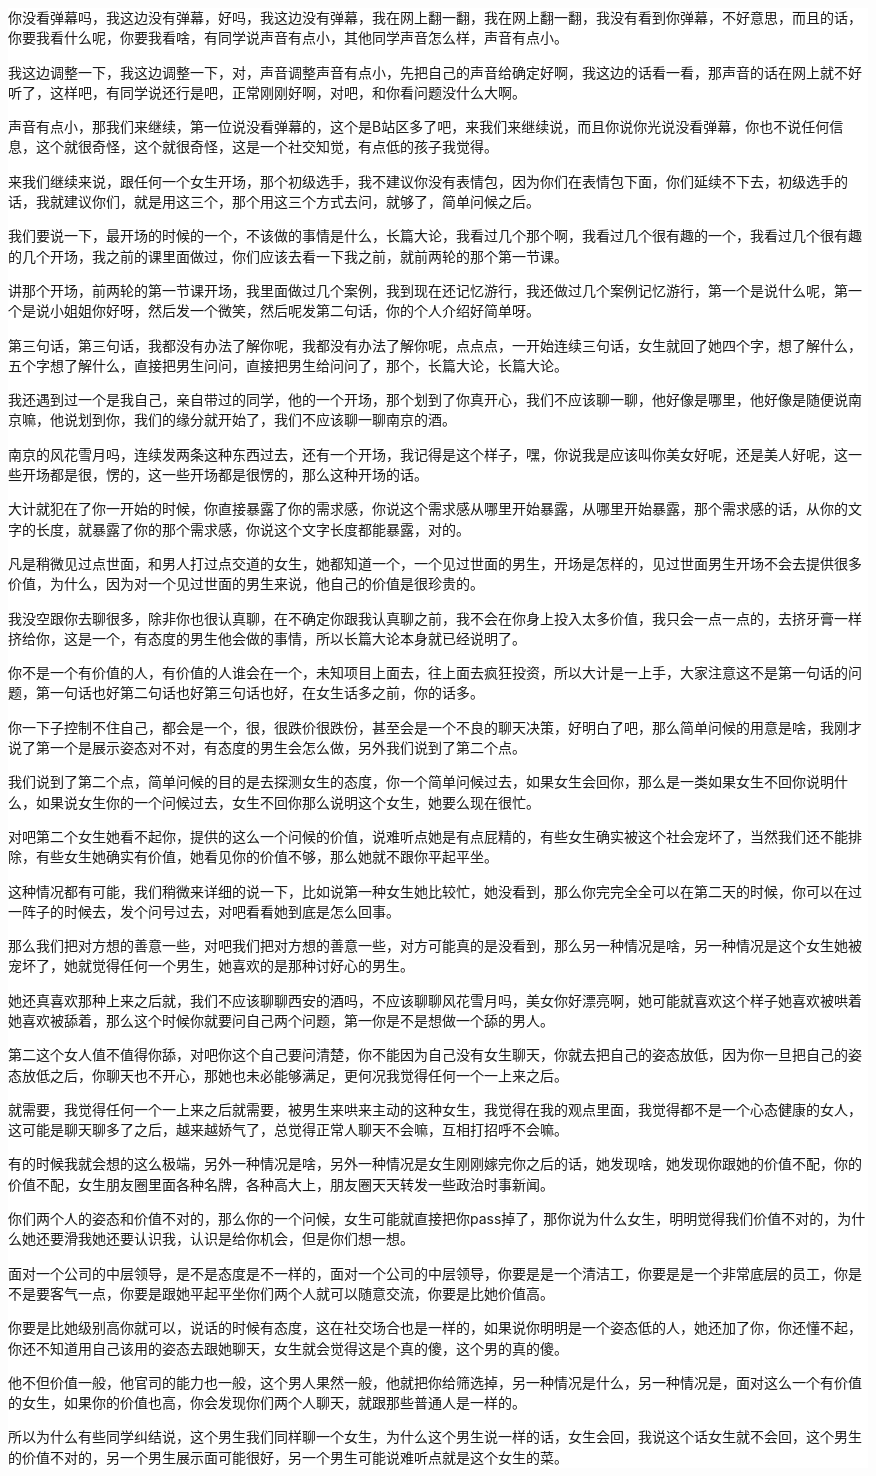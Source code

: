你没看弹幕吗，我这边没有弹幕，好吗，我这边没有弹幕，我在网上翻一翻，我在网上翻一翻，我没有看到你弹幕，不好意思，而且的话，你要我看什么呢，你要我看啥，有同学说声音有点小，其他同学声音怎么样，声音有点小。

我这边调整一下，我这边调整一下，对，声音调整声音有点小，先把自己的声音给确定好啊，我这边的话看一看，那声音的话在网上就不好听了，这样吧，有同学说还行是吧，正常刚刚好啊，对吧，和你看问题没什么大啊。

声音有点小，那我们来继续，第一位说没看弹幕的，这个是B站区多了吧，来我们来继续说，而且你说你光说没看弹幕，你也不说任何信息，这个就很奇怪，这个就很奇怪，这是一个社交知觉，有点低的孩子我觉得。

来我们继续来说，跟任何一个女生开场，那个初级选手，我不建议你没有表情包，因为你们在表情包下面，你们延续不下去，初级选手的话，我就建议你们，就是用这三个，那个用这三个方式去问，就够了，简单问候之后。

我们要说一下，最开场的时候的一个，不该做的事情是什么，长篇大论，我看过几个那个啊，我看过几个很有趣的一个，我看过几个很有趣的几个开场，我之前的课里面做过，你们应该去看一下我之前，就前两轮的那个第一节课。

讲那个开场，前两轮的第一节课开场，我里面做过几个案例，我到现在还记忆游行，我还做过几个案例记忆游行，第一个是说什么呢，第一个是说小姐姐你好呀，然后发一个微笑，然后呢发第二句话，你的个人介绍好简单呀。

第三句话，第三句话，我都没有办法了解你呢，我都没有办法了解你呢，点点点，一开始连续三句话，女生就回了她四个字，想了解什么，五个字想了解什么，直接把男生问问，直接把男生给问问了，那个，长篇大论，长篇大论。

我还遇到过一个是我自己，亲自带过的同学，他的一个开场，那个划到了你真开心，我们不应该聊一聊，他好像是哪里，他好像是随便说南京嘛，他说划到你，我们的缘分就开始了，我们不应该聊一聊南京的酒。

南京的风花雪月吗，连续发两条这种东西过去，还有一个开场，我记得是这个样子，嘿，你说我是应该叫你美女好呢，还是美人好呢，这一些开场都是很，愣的，这一些开场都是很愣的，那么这种开场的话。

大计就犯在了你一开始的时候，你直接暴露了你的需求感，你说这个需求感从哪里开始暴露，从哪里开始暴露，那个需求感的话，从你的文字的长度，就暴露了你的那个需求感，你说这个文字长度都能暴露，对的。

凡是稍微见过点世面，和男人打过点交道的女生，她都知道一个，一个见过世面的男生，开场是怎样的，见过世面男生开场不会去提供很多价值，为什么，因为对一个见过世面的男生来说，他自己的价值是很珍贵的。

我没空跟你去聊很多，除非你也很认真聊，在不确定你跟我认真聊之前，我不会在你身上投入太多价值，我只会一点一点的，去挤牙膏一样挤给你，这是一个，有态度的男生他会做的事情，所以长篇大论本身就已经说明了。

你不是一个有价值的人，有价值的人谁会在一个，未知项目上面去，往上面去疯狂投资，所以大计是一上手，大家注意这不是第一句话的问题，第一句话也好第二句话也好第三句话也好，在女生话多之前，你的话多。

你一下子控制不住自己，都会是一个，很，很跌价很跌份，甚至会是一个不良的聊天决策，好明白了吧，那么简单问候的用意是啥，我刚才说了第一个是展示姿态对不对，有态度的男生会怎么做，另外我们说到了第二个点。

我们说到了第二个点，简单问候的目的是去探测女生的态度，你一个简单问候过去，如果女生会回你，那么是一类如果女生不回你说明什么，如果说女生你的一个问候过去，女生不回你那么说明这个女生，她要么现在很忙。

对吧第二个女生她看不起你，提供的这么一个问候的价值，说难听点她是有点屁精的，有些女生确实被这个社会宠坏了，当然我们还不能排除，有些女生她确实有价值，她看见你的价值不够，那么她就不跟你平起平坐。

这种情况都有可能，我们稍微来详细的说一下，比如说第一种女生她比较忙，她没看到，那么你完完全全可以在第二天的时候，你可以在过一阵子的时候去，发个问号过去，对吧看看她到底是怎么回事。

那么我们把对方想的善意一些，对吧我们把对方想的善意一些，对方可能真的是没看到，那么另一种情况是啥，另一种情况是这个女生她被宠坏了，她就觉得任何一个男生，她喜欢的是那种讨好心的男生。

她还真喜欢那种上来之后就，我们不应该聊聊西安的酒吗，不应该聊聊风花雪月吗，美女你好漂亮啊，她可能就喜欢这个样子她喜欢被哄着她喜欢被舔着，那么这个时候你就要问自己两个问题，第一你是不是想做一个舔的男人。

第二这个女人值不值得你舔，对吧你这个自己要问清楚，你不能因为自己没有女生聊天，你就去把自己的姿态放低，因为你一旦把自己的姿态放低之后，你聊天也不开心，那她也未必能够满足，更何况我觉得任何一个一上来之后。

就需要，我觉得任何一个一上来之后就需要，被男生来哄来主动的这种女生，我觉得在我的观点里面，我觉得都不是一个心态健康的女人，这可能是聊天聊多了之后，越来越娇气了，总觉得正常人聊天不会嘛，互相打招呼不会嘛。

有的时候我就会想的这么极端，另外一种情况是啥，另外一种情况是女生刚刚嫁完你之后的话，她发现啥，她发现你跟她的价值不配，你的价值不配，女生朋友圈里面各种名牌，各种高大上，朋友圈天天转发一些政治时事新闻。

你们两个人的姿态和价值不对的，那么你的一个问候，女生可能就直接把你pass掉了，那你说为什么女生，明明觉得我们价值不对的，为什么她还要滑我她还要认识我，认识是给你机会，但是你们想一想。

面对一个公司的中层领导，是不是态度是不一样的，面对一个公司的中层领导，你要是是一个清洁工，你要是是一个非常底层的员工，你是不是要客气一点，你要是跟她平起平坐你们两个人就可以随意交流，你要是比她价值高。

你要是比她级别高你就可以，说话的时候有态度，这在社交场合也是一样的，如果说你明明是一个姿态低的人，她还加了你，你还懂不起，你还不知道用自己该用的姿态去跟她聊天，女生就会觉得这是个真的傻，这个男的真的傻。

他不但价值一般，他官司的能力也一般，这个男人果然一般，他就把你给筛选掉，另一种情况是什么，另一种情况是，面对这么一个有价值的女生，如果你的价值也高，你会发现你们两个人聊天，就跟那些普通人是一样的。

所以为什么有些同学纠结说，这个男生我们同样聊一个女生，为什么这个男生说一样的话，女生会回，我说这个话女生就不会回，这个男生的价值不对的，另一个男生展示面可能很好，另一个男生可能说难听点就是这个女生的菜。
